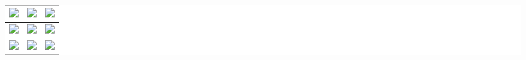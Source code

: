 |<a href="https://github.com/ItsMePok/PFE/wiki/Onyx-Block"><img src="https://github.com/user-attachments/assets/f5ad18a3-7b57-4b72-bc7c-c2f93bd2caf9" width="160"/></a>|<a href="https://github.com/ItsMePok/PFE/wiki/Onyx-Block"><img src="https://github.com/user-attachments/assets/f5ad18a3-7b57-4b72-bc7c-c2f93bd2caf9" width="160"/></a>|<a href="https://github.com/ItsMePok/PFE/wiki/Onyx-Block"><img src="https://github.com/user-attachments/assets/f5ad18a3-7b57-4b72-bc7c-c2f93bd2caf9" width="160"/></a>|
|---|---|---|
|<a href="https://github.com/ItsMePok/PFE/wiki/Onyx-Block"><img src="https://github.com/user-attachments/assets/f5ad18a3-7b57-4b72-bc7c-c2f93bd2caf9" width="160"/></a>|<a href="https://github.com/ItsMePok/PFE/wiki/Upgrade-Core"><img src="https://github.com/ItsMePok/PFE/assets/136857747/38584129-72d6-42b8-a69b-cd3b461025e8" width="160"/></a>|<a href="https://github.com/ItsMePok/PFE/wiki/Onyx-Block"><img src="https://github.com/user-attachments/assets/f5ad18a3-7b57-4b72-bc7c-c2f93bd2caf9" width="160"/></a>|
|<a href="https://github.com/ItsMePok/PFE/wiki/Onyx-Block"><img src="https://github.com/user-attachments/assets/f5ad18a3-7b57-4b72-bc7c-c2f93bd2caf9" width="160"/></a>|<a href="https://github.com/ItsMePok/PFE/wiki/Amethyst-Armor#amethyst-boots"><img src="https://github.com/ItsMePok/PFE/assets/136857747/a80fd9c0-a066-411e-bf8e-866c0b26f845" width="160"/></a>|<a href="https://github.com/ItsMePok/PFE/wiki/Onyx-Block"><img src="https://github.com/user-attachments/assets/f5ad18a3-7b57-4b72-bc7c-c2f93bd2caf9" width="160"/></a>|
